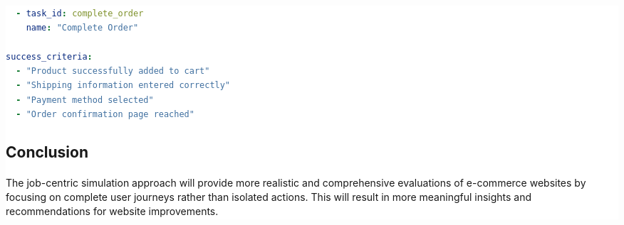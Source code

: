 ```yaml
  - task_id: complete_order
    name: "Complete Order"
    
success_criteria:
  - "Product successfully added to cart"
  - "Shipping information entered correctly"
  - "Payment method selected"
  - "Order confirmation page reached"
```

## Conclusion

The job-centric simulation approach will provide more realistic and comprehensive evaluations of e-commerce websites by focusing on complete user journeys rather than isolated actions. This will result in more meaningful insights and recommendations for website improvements. 